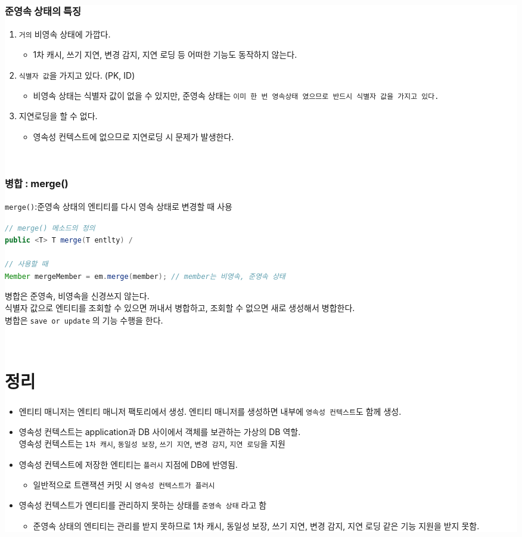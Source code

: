 ### 준영속 상태의 특징

1. `거의` 비영속 상태에 가깝다.
    * 1차 캐시, 쓰기 지연, 변경 감지, 지연 로딩 등 어떠한 기능도 동작하지 않는다.

2. `식별자 값`을 가지고 있다. (PK, ID)
    * 비영속 상태는 식별자 값이 없을 수 있지만, 준영속 상태는 `이미 한 번 영속상태 였으므로 반드시 식별자 값을 가지고 있다.`

3. 지연로딩을 할 수 없다.
    * 영속성 컨텍스트에 없으므로 지연로딩 시 문제가 발생한다. 

<br>

### 병합 : merge()

`merge()`:준영속 상태의 엔티티를 다시 영속 상태로 변경할 때 사용

```java
// merge() 메소드의 정의
public <T> T merge(T entlty) /

// 사용할 때
Member mergeMember = em.merge(member); // member는 비영속, 준영속 상태 
```

병합은 준영속, 비영속을 신경쓰지 않는다.  
식별자 값으로 엔티티를 조회할 수 있으면 꺼내서 병합하고, 조회할 수 없으면 새로 생성해서 병합한다.  
병합은 `save or update` 의 기능 수행을 한다. 

<br>

# 정리

* 엔티티 매니저는 엔티티 매니저 팩토리에서 생성. 엔티티 매니저를 생성하면 내부에 `영속성 컨텍스트`도 함께 생성.

* 영속성 컨텍스트는 application과 DB 사이에서 객체를 보관하는 가상의 DB 역할.  
  영속성 컨텍스트는 `1차 캐시`, `동일성 보장`, `쓰기 지연`, `변경 감지`, `지연 로딩`을 지원  

* 영속성 컨텍스트에 저장한 엔티티는 `플러시` 지점에 DB에 반영됨.  
  * 일반적으로 트랜잭션 커밋 시 `영속성 컨텍스트가 플러시 `  

* 영속성 컨텍스트가 엔티티를 관리하지 못하는 상태를 `준영속 상태` 라고 함 
  * 준영속 상태의 엔티티는 관리를 받지 못하므로 1차 캐시, 동일성 보장, 쓰기 지연, 변경 감지, 지연 로딩 같은 기능 지원을 받지 못함.  

